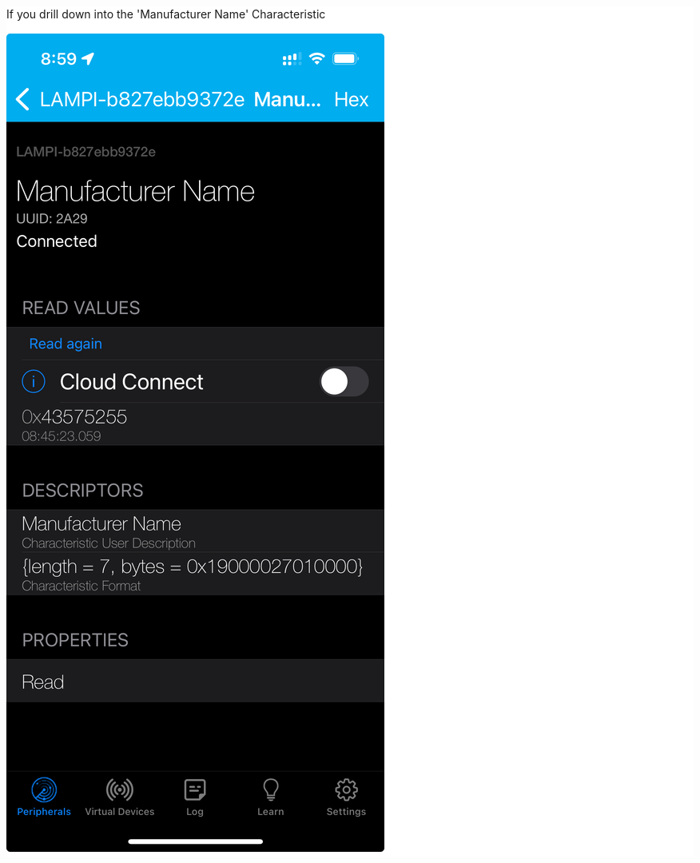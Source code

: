 
If you drill down into the 'Manufacturer Name' Characteristic 

![](Images/lightblue_manufacturer_name_characteristic.png)
